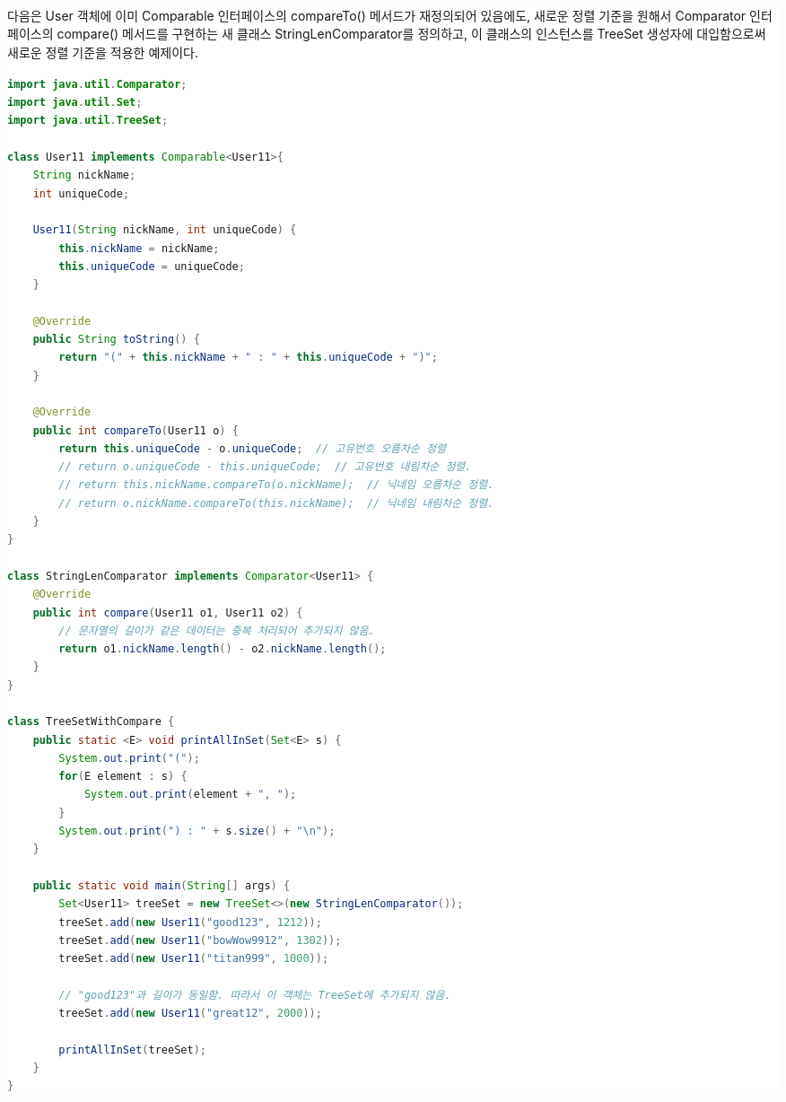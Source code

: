 다음은 User 객체에 이미 Comparable<T> 인터페이스의 compareTo() 메서드가 재정의되어 있음에도, 새로운 정렬 기준을 원해서 Comparator<T> 인터페이스의 compare() 메서드를 구현하는 새 클래스 StringLenComparator를 정의하고, 이 클래스의 인스턴스를 TreeSet 생성자에 대입함으로써 새로운 정렬 기준을 적용한 예제이다. 

```java
import java.util.Comparator;
import java.util.Set;
import java.util.TreeSet;

class User11 implements Comparable<User11>{
    String nickName;
    int uniqueCode;

    User11(String nickName, int uniqueCode) {
        this.nickName = nickName;
        this.uniqueCode = uniqueCode;
    }

    @Override
    public String toString() {
        return "(" + this.nickName + " : " + this.uniqueCode + ")";
    }

    @Override
    public int compareTo(User11 o) {
        return this.uniqueCode - o.uniqueCode;  // 고유번호 오름차순 정렬
        // return o.uniqueCode - this.uniqueCode;  // 고유번호 내림차순 정렬.
        // return this.nickName.compareTo(o.nickName);  // 닉네임 오름차순 정렬. 
        // return o.nickName.compareTo(this.nickName);  // 닉네임 내림차순 정렬.
    }
}

class StringLenComparator implements Comparator<User11> {
    @Override
    public int compare(User11 o1, User11 o2) {
        // 문자열의 길이가 같은 데이터는 중복 처리되어 추가되지 않음.
        return o1.nickName.length() - o2.nickName.length();
    }
}

class TreeSetWithCompare {
    public static <E> void printAllInSet(Set<E> s) {
        System.out.print("(");
        for(E element : s) {
            System.out.print(element + ", ");
        }
        System.out.print(") : " + s.size() + "\n");
    }

    public static void main(String[] args) {
        Set<User11> treeSet = new TreeSet<>(new StringLenComparator());
        treeSet.add(new User11("good123", 1212));
        treeSet.add(new User11("bowWow9912", 1302));
        treeSet.add(new User11("titan999", 1000));

        // "good123"과 길이가 동일함. 따라서 이 객체는 TreeSet에 추가되지 않음.
        treeSet.add(new User11("great12", 2000));
        
        printAllInSet(treeSet);
    }    
}

```
